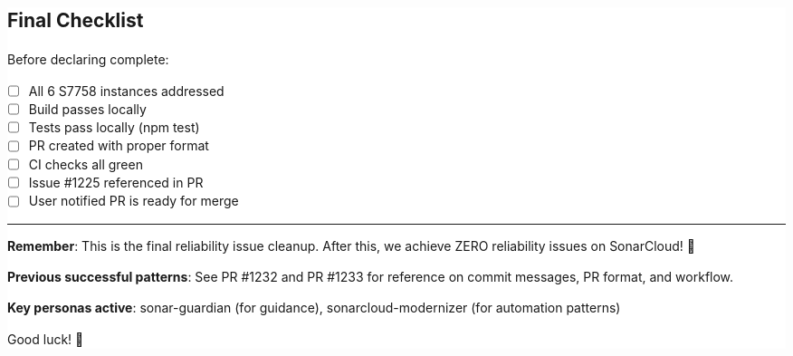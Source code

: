 ## Final Checklist

Before declaring complete:
- [ ] All 6 S7758 instances addressed
- [ ] Build passes locally
- [ ] Tests pass locally (npm test)
- [ ] PR created with proper format
- [ ] CI checks all green
- [ ] Issue #1225 referenced in PR
- [ ] User notified PR is ready for merge

---

**Remember**: This is the final reliability issue cleanup. After this, we achieve ZERO reliability issues on SonarCloud! 🎉

**Previous successful patterns**: See PR #1232 and PR #1233 for reference on commit messages, PR format, and workflow.

**Key personas active**: sonar-guardian (for guidance), sonarcloud-modernizer (for automation patterns)

Good luck! 🚀
